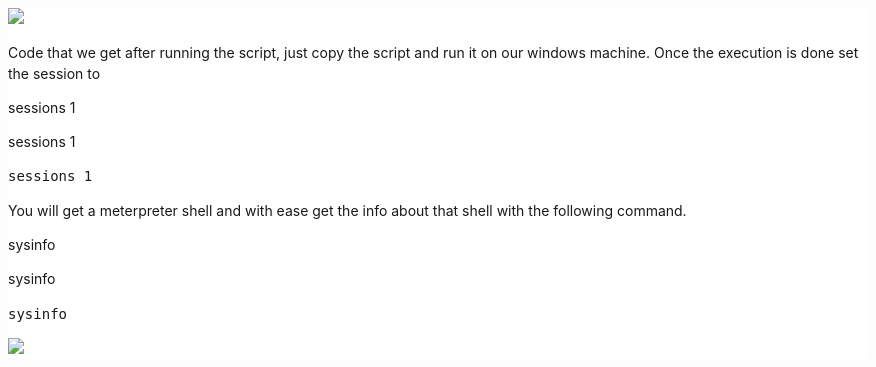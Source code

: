 ![](https://blogger.googleusercontent.com/img/a/AVvXsEjxo1A-TKUspTeV4qUNV__Ke9nBC6WwhSjYERf4HIO5-H7t7G5LvaB55j0R-vs1RAT3vcKfoGb9e1CENFi96LfdNWlAKAqE827jD9f84fGj3Ygr06LKOzym-Nailx2IPMKxz2DRwGASk9AwAhmuUzQYEVbGC_DVbSlqEKjAOTe2ZsBzHSR9QfmBaXDJkQ=s16000)

Code that we get after running the script, just copy the script and run it on our windows machine. Once the execution is done set the session to

sessions 1

sessions 1

<pre class="EnlighterJSRAW enlighter-origin" data-enlighter-language="generic">
sessions 1
</pre>

You will get a meterpreter shell and with ease get the info about that shell with the following command.

sysinfo

sysinfo

<pre class="EnlighterJSRAW enlighter-origin" data-enlighter-language="generic">
sysinfo
</pre>

**![](https://blogger.googleusercontent.com/img/a/AVvXsEhVktaOE1H-lsM1Zf1fViyemQl5tsZt_yuLXOs57zyqeEJ1bEfwvJ06YXU_W2l7DUd_oDIAbqPml3dG3oGBoVZKyssZD5DcrAe0yw2EEucAP5Ru-FBtJp2AEmhFmM_QhGCJ46OALBsercVekqgBKc2PhF6HXrw3sk7W_ciW0612FQewqTNl-Xe4iy3meQ=s16000)**
